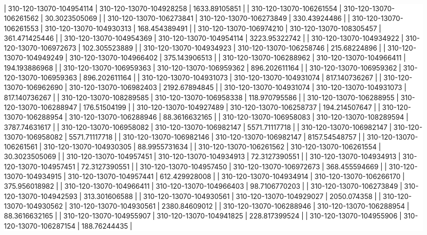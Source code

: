 | 310-120-13070-104954114 | 310-120-13070-104928258 | 1633.89105851 |
| 310-120-13070-106261554 | 310-120-13070-106261562 | 30.3023505069 |
| 310-120-13070-106273841 | 310-120-13070-106273849 | 330.43924486 |
| 310-120-13070-106261553 | 310-120-13070-104930313 | 168.454389491 |
| 310-120-13070-106974210 | 310-120-13070-108305457 | 361.471425446 |
| 310-120-13070-104954369 | 310-120-13070-104954114 | 3223.95322742 |
| 310-120-13070-104934922 | 310-120-13070-106972673 | 102.305523889 |
| 310-120-13070-104934923 | 310-120-13070-106258746 | 215.68224896 |
| 310-120-13070-104949249 | 310-120-13070-104966402 | 375.143906513 |
| 310-120-13070-106288962 | 310-120-13070-104966411 | 194.193886968 |
| 310-120-13070-106959363 | 310-120-13070-106959362 | 896.202611164 |
| 310-120-13070-106959362 | 310-120-13070-106959363 | 896.202611164 |
| 310-120-13070-104931073 | 310-120-13070-104931074 | 817.140736267 |
| 310-120-13070-106962690 | 310-120-13070-106982403 | 2192.67894845 |
| 310-120-13070-104931074 | 310-120-13070-104931073 | 817.140736267 |
| 310-120-13070-108289585 | 310-120-13070-106958338 | 118.970795586 |
| 310-120-13070-106288955 | 310-120-13070-106288947 | 176.51504199 |
| 310-120-13070-104927489 | 310-120-13070-106258737 | 194.214507647 |
| 310-120-13070-106288954 | 310-120-13070-106288946 | 88.3616632165 |
| 310-120-13070-106958083 | 310-120-13070-108289594 | 3787.74631617 |
| 310-120-13070-106958082 | 310-120-13070-106982147 | 5571.71117718 |
| 310-120-13070-106982147 | 310-120-13070-106958082 | 5571.71117718 |
| 310-120-13070-106982146 | 310-120-13070-106982147 | 8157.54548757 |
| 310-120-13070-106261561 | 310-120-13070-104930305 | 88.9955731634 |
| 310-120-13070-106261562 | 310-120-13070-106261554 | 30.3023505069 |
| 310-120-13070-104957451 | 310-120-13070-104934913 | 72.3127390551 |
| 310-120-13070-104934913 | 310-120-13070-104957451 | 72.3127390551 |
| 310-120-13070-104957450 | 310-120-13070-106972673 | 368.455594669 |
| 310-120-13070-104934915 | 310-120-13070-104957441 | 612.429928008 |
| 310-120-13070-104934914 | 310-120-13070-106266170 | 375.956018982 |
| 310-120-13070-104966411 | 310-120-13070-104966403 | 98.7106770203 |
| 310-120-13070-106273849 | 310-120-13070-104942593 | 313.301606588 |
| 310-120-13070-104930561 | 310-120-13070-104929027 | 2050.074358 |
| 310-120-13070-104930562 | 310-120-13070-104930561 | 2380.84609012 |
| 310-120-13070-106288946 | 310-120-13070-106288954 | 88.3616632165 |
| 310-120-13070-104955907 | 310-120-13070-104941825 | 228.817399524 |
| 310-120-13070-104955906 | 310-120-13070-106287154 | 188.76244435 |
